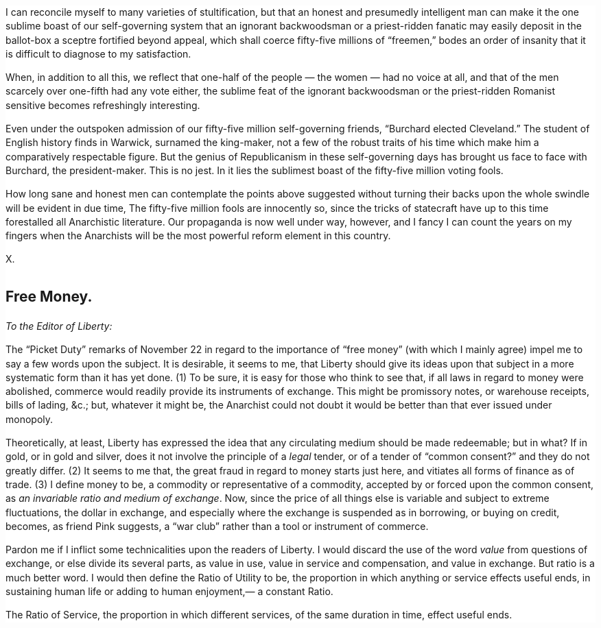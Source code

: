 I can reconcile myself to many varieties of stultification, but that an honest and presumedly intelligent man can make it the one sublime boast of our self-governing system that an ignorant backwoodsman or a priest-ridden fanatic may easily deposit in the ballot-box a sceptre fortified beyond appeal, which shall coerce fifty-five millions of “freemen,” bodes an order of insanity that it is difficult to diagnose to my satisfaction.

When, in addition to all this, we reflect that one-half of the people — the women — had no voice at all, and that of the men scarcely over one-fifth had any vote either, the sublime feat of the ignorant backwoodsman or the priest-ridden Romanist sensitive becomes refreshingly interesting.

Even under the outspoken admission of our fifty-five million self-governing friends, “Burchard elected Cleveland.” The student of English history finds in Warwick, surnamed the king-maker, not a few of the robust traits of his time which make him a comparatively respectable figure. But the genius of Republicanism in these self-governing days has brought us face to face with Burchard, the president-maker. This is no jest. In it lies the sublimest boast of the fifty-five million voting fools.

How long sane and honest men can contemplate the points above suggested without turning their backs upon the whole swindle will be evident in due time, The fifty-five million fools are innocently so, since the tricks of statecraft have up to this time forestalled all Anarchistic literature. Our propaganda is now well under way, however, and I fancy I can count the years on my fingers when the Anarchists will be the most powerful reform element in this country. 

X.

## Free Money.

*To the Editor of Liberty:*

The “Picket Duty” remarks of November 22 in regard to the importance of “free money” (with which I mainly agree) impel me to say a few words upon the subject. It is desirable, it seems to me, that Liberty should give its ideas upon that subject in a more systematic form than it has yet done. (1) To be sure, it is easy for those who think to see that, if all laws in regard to money were abolished, commerce would readily provide its instruments of exchange. This might be promissory notes, or warehouse receipts, bills of lading, &c.; but, whatever it might be, the Anarchist could not doubt it would be better than that ever issued under monopoly.

Theoretically, at least, Liberty has expressed the idea that any circulating medium should be made redeemable; but in what? If in gold, or in gold and silver, does it not involve the principle of a *legal* tender, or of a tender of “common consent?” and they do not greatly differ. (2) It seems to me that, the great fraud in regard to money starts just here, and vitiates all forms of finance as of trade. (3) I define money to be, a commodity or representative of a commodity, accepted by or forced upon the common consent, as *an invariable ratio and medium of exchange*. Now, since the price of all things else is variable and subject to extreme fluctuations, the dollar in exchange, and especially where the exchange is suspended as in borrowing, or buying on credit, becomes, as friend Pink suggests, a “war club” rather than a tool or instrument of commerce.

Pardon me if I inflict some technicalities upon the readers of Liberty. I would discard the use of the word *value* from questions of exchange, or else divide its several parts, as value in use, value in service and compensation, and value in exchange. But ratio is a much better word. I would then define the Ratio of Utility to be, the proportion in which anything or service effects useful ends, in sustaining human life or adding to human enjoyment,— a constant Ratio.

The Ratio of Service, the proportion in which different services, of the same duration in time, effect useful ends.
